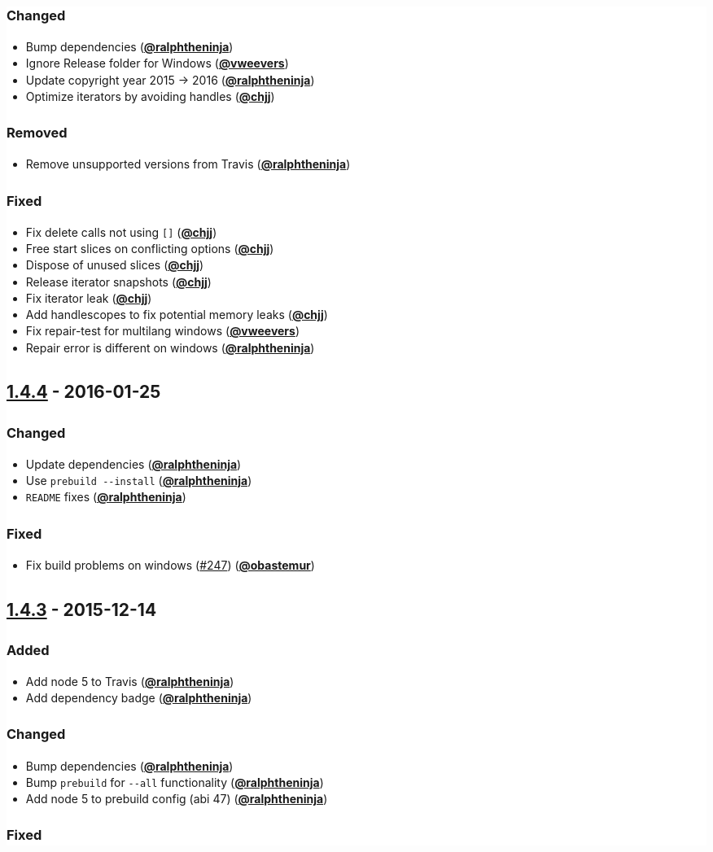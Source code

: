 ### Changed

- Bump dependencies ([**@ralphtheninja**](https://github.com/ralphtheninja))
- Ignore Release folder for Windows ([**@vweevers**](https://github.com/vweevers))
- Update copyright year 2015 -> 2016 ([**@ralphtheninja**](https://github.com/ralphtheninja))
- Optimize iterators by avoiding handles ([**@chjj**](https://github.com/chjj))

### Removed

- Remove unsupported versions from Travis ([**@ralphtheninja**](https://github.com/ralphtheninja))

### Fixed

- Fix delete calls not using `[]` ([**@chjj**](https://github.com/chjj))
- Free start slices on conflicting options ([**@chjj**](https://github.com/chjj))
- Dispose of unused slices ([**@chjj**](https://github.com/chjj))
- Release iterator snapshots ([**@chjj**](https://github.com/chjj))
- Fix iterator leak ([**@chjj**](https://github.com/chjj))
- Add handlescopes to fix potential memory leaks ([**@chjj**](https://github.com/chjj))
- Fix repair-test for multilang windows ([**@vweevers**](https://github.com/vweevers))
- Repair error is different on windows ([**@ralphtheninja**](https://github.com/ralphtheninja))

## [1.4.4] - 2016-01-25

### Changed

- Update dependencies ([**@ralphtheninja**](https://github.com/ralphtheninja))
- Use `prebuild --install` ([**@ralphtheninja**](https://github.com/ralphtheninja))
- `README` fixes ([**@ralphtheninja**](https://github.com/ralphtheninja))

### Fixed

- Fix build problems on windows ([#247](https://github.com/Level/leveldown/issues/247)) ([**@obastemur**](https://github.com/obastemur))

## [1.4.3] - 2015-12-14

### Added

- Add node 5 to Travis ([**@ralphtheninja**](https://github.com/ralphtheninja))
- Add dependency badge ([**@ralphtheninja**](https://github.com/ralphtheninja))

### Changed

- Bump dependencies ([**@ralphtheninja**](https://github.com/ralphtheninja))
- Bump `prebuild` for `--all` functionality ([**@ralphtheninja**](https://github.com/ralphtheninja))
- Add node 5 to prebuild config (abi 47) ([**@ralphtheninja**](https://github.com/ralphtheninja))

### Fixed


[6.0.1]: https://github.com/Level/leveldown/releases/tag/v6.0.1
[6.0.0]: https://github.com/Level/leveldown/releases/tag/v6.0.0
[5.6.0]: https://github.com/Level/leveldown/releases/tag/v5.6.0
[5.5.1]: https://github.com/Level/leveldown/releases/tag/v5.5.1
[5.5.0]: https://github.com/Level/leveldown/releases/tag/v5.5.0
[5.4.1]: https://github.com/Level/leveldown/releases/tag/v5.4.1
[5.4.0]: https://github.com/Level/leveldown/releases/tag/v5.4.0
[5.3.0]: https://github.com/Level/leveldown/releases/tag/v5.3.0
[5.3.0-0]: https://github.com/Level/leveldown/releases/tag/v5.3.0-0
[5.2.1]: https://github.com/Level/leveldown/releases/tag/v5.2.1
[5.2.0]: https://github.com/Level/leveldown/releases/tag/v5.2.0
[5.1.1]: https://github.com/Level/leveldown/releases/tag/v5.1.1
[5.1.0]: https://github.com/Level/leveldown/releases/tag/v5.1.0
[5.0.3]: https://github.com/Level/leveldown/releases/tag/v5.0.3
[5.0.2]: https://github.com/Level/leveldown/releases/tag/v5.0.2
[5.0.1]: https://github.com/Level/leveldown/releases/tag/v5.0.1
[5.0.0]: https://github.com/Level/leveldown/releases/tag/v5.0.0
[4.0.2]: https://github.com/Level/leveldown/releases/tag/v4.0.2
[4.0.1]: https://github.com/Level/leveldown/releases/tag/v4.0.1
[4.0.0]: https://github.com/Level/leveldown/releases/tag/v4.0.0
[3.0.2]: https://github.com/Level/leveldown/releases/tag/v3.0.2
[3.0.1]: https://github.com/Level/leveldown/releases/tag/v3.0.1
[3.0.0]: https://github.com/Level/leveldown/releases/tag/v3.0.0
[2.1.1]: https://github.com/Level/leveldown/releases/tag/v2.1.1
[2.1.0]: https://github.com/Level/leveldown/releases/tag/v2.1.0
[2.0.2]: https://github.com/Level/leveldown/releases/tag/v2.0.2
[2.0.1]: https://github.com/Level/leveldown/releases/tag/v2.0.1
[2.0.0]: https://github.com/Level/leveldown/releases/tag/v2.0.0
[1.9.0]: https://github.com/Level/leveldown/releases/tag/v1.9.0
[1.8.0]: https://github.com/Level/leveldown/releases/tag/v1.8.0
[1.7.2]: https://github.com/Level/leveldown/releases/tag/v1.7.2
[1.7.1]: https://github.com/Level/leveldown/releases/tag/v1.7.1
[1.7.0]: https://github.com/Level/leveldown/releases/tag/v1.7.0
[1.7.0-0]: https://github.com/Level/leveldown/releases/tag/v1.7.0-0
[1.6.0]: https://github.com/Level/leveldown/releases/tag/v1.6.0
[1.5.3]: https://github.com/Level/leveldown/releases/tag/v1.5.3
[1.5.2]: https://github.com/Level/leveldown/releases/tag/v1.5.2
[1.5.1]: https://github.com/Level/leveldown/releases/tag/v1.5.1
[1.5.0]: https://github.com/Level/leveldown/releases/tag/v1.5.0
[1.4.6]: https://github.com/Level/leveldown/releases/tag/v1.4.6
[1.4.5]: https://github.com/Level/leveldown/releases/tag/v1.4.5
[1.4.4]: https://github.com/Level/leveldown/releases/tag/v1.4.4
[1.4.3]: https://github.com/Level/leveldown/releases/tag/v1.4.3
[1.4.2]: https://github.com/Level/leveldown/releases/tag/v1.4.2
[1.4.1]: https://github.com/Level/leveldown/releases/tag/v1.4.1
[1.4.0]: https://github.com/Level/leveldown/releases/tag/v1.4.0
[1.3.1-0]: https://github.com/Level/leveldown/releases/tag/v1.3.1-0
[1.3.0]: https://github.com/Level/leveldown/releases/tag/v1.3.0
[1.2.2]: https://github.com/Level/leveldown/releases/tag/v1.2.2
[1.2.1]: https://github.com/Level/leveldown/releases/tag/v1.2.1
[1.2.0]: https://github.com/Level/leveldown/releases/tag/v1.2.0
[1.1.0]: https://github.com/Level/leveldown/releases/tag/v1.1.0
[1.0.7]: https://github.com/Level/leveldown/releases/tag/v1.0.7
[1.0.6]: https://github.com/Level/leveldown/releases/tag/v1.0.6
[1.0.5]: https://github.com/Level/leveldown/releases/tag/v1.0.5
[1.0.4]: https://github.com/Level/leveldown/releases/tag/v1.0.4
[1.0.3]: https://github.com/Level/leveldown/releases/tag/v1.0.3
[1.0.2]: https://github.com/Level/leveldown/releases/tag/v1.0.2
[1.0.1]: https://github.com/Level/leveldown/releases/tag/v1.0.1
[1.0.0]: https://github.com/Level/leveldown/releases/tag/v1.0.0
[0.10.6]: https://github.com/Level/leveldown/releases/tag/v0.10.6
[0.10.5]: https://github.com/Level/leveldown/releases/tag/v0.10.5
[0.10.4]: https://github.com/Level/leveldown/releases/tag/v0.10.4
[0.10.3]: https://github.com/Level/leveldown/releases/tag/v0.10.3
[0.10.2]: https://github.com/Level/leveldown/releases/tag/v0.10.2
[0.10.1]: https://github.com/Level/leveldown/releases/tag/v0.10.1
[0.10.0]: https://github.com/Level/leveldown/releases/tag/0.10.0
[0.9.2]: https://github.com/Level/leveldown/releases/tag/0.9.2
[0.9.1]: https://github.com/Level/leveldown/releases/tag/0.9.1
[0.9.0]: https://github.com/Level/leveldown/releases/tag/0.9.0
[0.8.3]: https://github.com/Level/leveldown/releases/tag/0.8.3
[0.8.2]: https://github.com/Level/leveldown/releases/tag/0.8.2
[0.8.1]: https://github.com/Level/leveldown/releases/tag/0.8.1
[0.8.0]: https://github.com/Level/leveldown/releases/tag/0.8.0
[0.7.0]: https://github.com/Level/leveldown/releases/tag/0.7.0
[0.6.2]: https://github.com/Level/leveldown/releases/tag/0.6.2
[0.6.1]: https://github.com/Level/leveldown/releases/tag/0.6.1
[0.6.0]: https://github.com/Level/leveldown/releases/tag/0.6.0
[0.5.0]: https://github.com/Level/leveldown/releases/tag/0.5.0
[0.4.4]: https://github.com/Level/leveldown/releases/tag/0.4.4
[0.4.3]: https://github.com/Level/leveldown/releases/tag/0.4.3
[0.4.2]: https://github.com/Level/leveldown/releases/tag/0.4.2
[0.4.1]: https://github.com/Level/leveldown/releases/tag/0.4.1
[0.4.0]: https://github.com/Level/leveldown/releases/tag/0.4.0
[0.3.1]: https://github.com/Level/leveldown/releases/tag/0.3.1
[0.3.0]: https://github.com/Level/leveldown/releases/tag/0.3.0
[0.2.3]: https://github.com/Level/leveldown/releases/tag/0.2.3
[0.2.2]: https://github.com/Level/leveldown/releases/tag/0.2.2
[0.2.1]: https://github.com/Level/leveldown/releases/tag/0.2.1
[0.2.0]: https://github.com/Level/leveldown/releases/tag/0.2.0
[0.1.4]: https://github.com/Level/leveldown/releases/tag/0.1.4
[0.1.3]: https://github.com/Level/leveldown/releases/tag/0.1.3
[0.1.2]: https://github.com/Level/leveldown/releases/tag/0.1.2
[0.1.1]: https://github.com/Level/leveldown/releases/tag/0.1.1
[0.1.0]: https://github.com/Level/leveldown/releases/tag/0.1.0
[0.0.2]: https://github.com/Level/leveldown/releases/tag/0.0.2
[0.0.1]: https://github.com/Level/leveldown/releases/tag/0.0.1
[0.0.0]: https://github.com/Level/leveldown/releases/tag/0.0.0